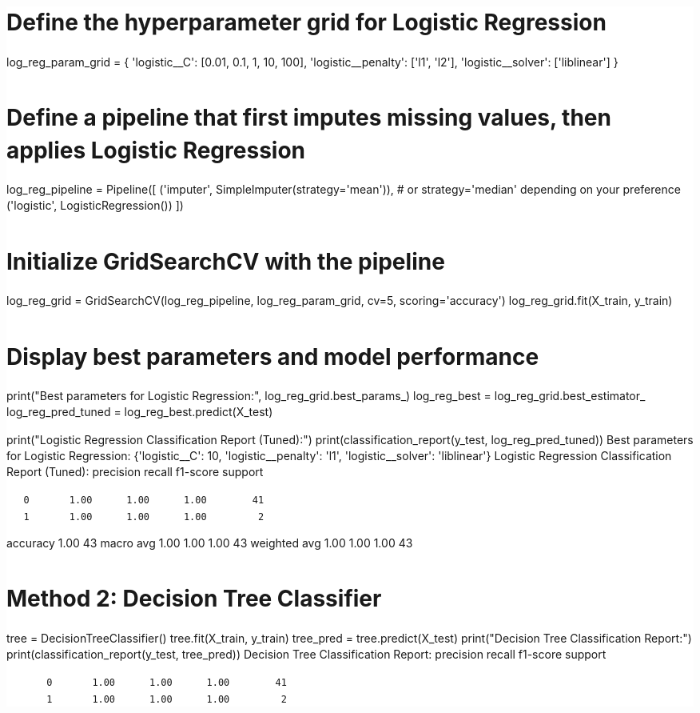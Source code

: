 # Define the hyperparameter grid for Logistic Regression
log_reg_param_grid = {
    'logistic__C': [0.01, 0.1, 1, 10, 100],
    'logistic__penalty': ['l1', 'l2'],
    'logistic__solver': ['liblinear']
}

# Define a pipeline that first imputes missing values, then applies Logistic Regression
log_reg_pipeline = Pipeline([
    ('imputer', SimpleImputer(strategy='mean')),  # or strategy='median' depending on your preference
    ('logistic', LogisticRegression())
])

# Initialize GridSearchCV with the pipeline
log_reg_grid = GridSearchCV(log_reg_pipeline, log_reg_param_grid, cv=5, scoring='accuracy')
log_reg_grid.fit(X_train, y_train)

# Display best parameters and model performance
print("Best parameters for Logistic Regression:", log_reg_grid.best_params_)
log_reg_best = log_reg_grid.best_estimator_
log_reg_pred_tuned = log_reg_best.predict(X_test)

print("Logistic Regression Classification Report (Tuned):")
print(classification_report(y_test, log_reg_pred_tuned))
Best parameters for Logistic Regression: {'logistic__C': 10, 'logistic__penalty': 'l1', 'logistic__solver': 'liblinear'} Logistic Regression Classification Report (Tuned): precision recall f1-score support

       0       1.00      1.00      1.00        41
       1       1.00      1.00      1.00         2

accuracy                           1.00        43
macro avg 1.00 1.00 1.00 43 weighted avg 1.00 1.00 1.00 43

# Method 2: Decision Tree Classifier
tree = DecisionTreeClassifier()
tree.fit(X_train, y_train)
tree_pred = tree.predict(X_test)
print("Decision Tree Classification Report:")
print(classification_report(y_test, tree_pred))
Decision Tree Classification Report:
              precision    recall  f1-score   support

           0       1.00      1.00      1.00        41
           1       1.00      1.00      1.00         2
